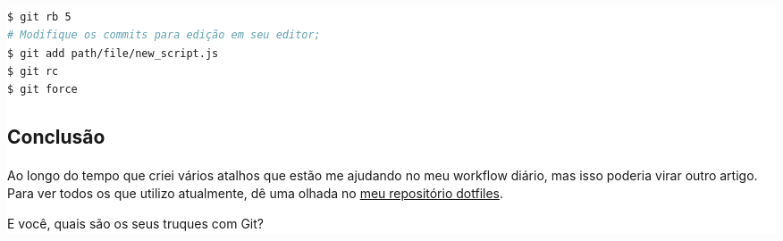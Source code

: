 ```bash
$ git rb 5
# Modifique os commits para edição em seu editor;
$ git add path/file/new_script.js
$ git rc
$ git force
```

## Conclusão

Ao longo do tempo que criei vários atalhos que estão me ajudando no meu workflow diário, mas isso poderia virar outro artigo. Para ver todos os que utilizo atualmente, dê uma olhada no [meu repositório dotfiles](https://github.com/rafaell-lycan/dotfiles/blob/master/configs/git/gitconfig.symlink).

E você, quais são os seus truques com Git?
